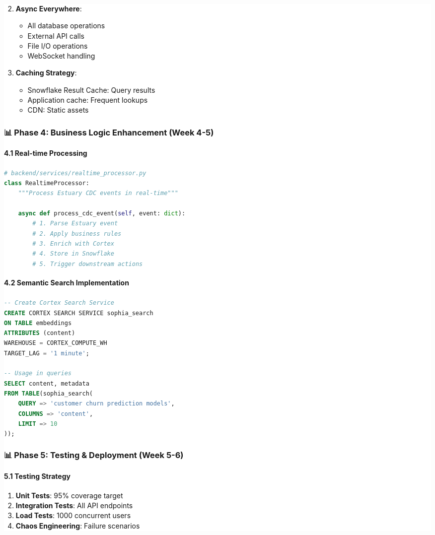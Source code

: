 2. **Async Everywhere**:
   - All database operations
   - External API calls
   - File I/O operations
   - WebSocket handling

3. **Caching Strategy**:
   - Snowflake Result Cache: Query results
   - Application cache: Frequent lookups
   - CDN: Static assets

### 📊 Phase 4: Business Logic Enhancement (Week 4-5)

#### 4.1 Real-time Processing

```python
# backend/services/realtime_processor.py
class RealtimeProcessor:
    """Process Estuary CDC events in real-time"""
    
    async def process_cdc_event(self, event: dict):
        # 1. Parse Estuary event
        # 2. Apply business rules
        # 3. Enrich with Cortex
        # 4. Store in Snowflake
        # 5. Trigger downstream actions
```

#### 4.2 Semantic Search Implementation

```sql
-- Create Cortex Search Service
CREATE CORTEX SEARCH SERVICE sophia_search
ON TABLE embeddings
ATTRIBUTES (content)
WAREHOUSE = CORTEX_COMPUTE_WH
TARGET_LAG = '1 minute';

-- Usage in queries
SELECT content, metadata
FROM TABLE(sophia_search(
    QUERY => 'customer churn prediction models',
    COLUMNS => 'content',
    LIMIT => 10
));
```

### 📊 Phase 5: Testing & Deployment (Week 5-6)

#### 5.1 Testing Strategy

1. **Unit Tests**: 95% coverage target
2. **Integration Tests**: All API endpoints
3. **Load Tests**: 1000 concurrent users
4. **Chaos Engineering**: Failure scenarios
